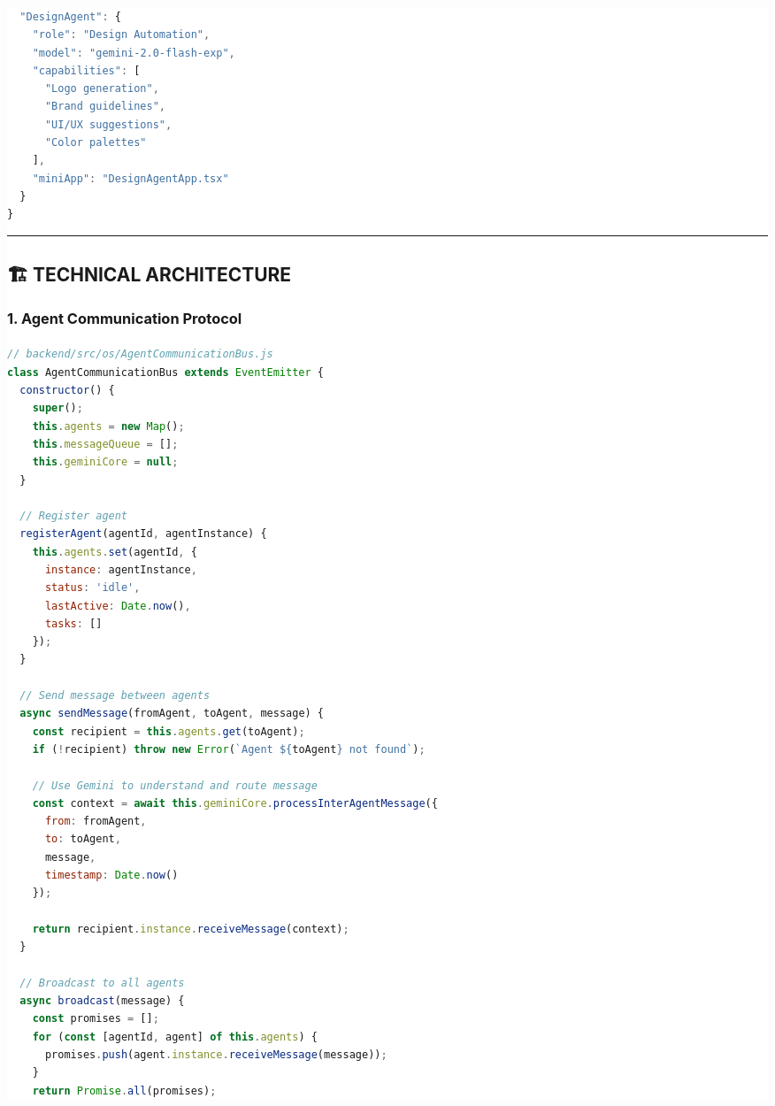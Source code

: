 ```javascript
  "DesignAgent": {
    "role": "Design Automation",
    "model": "gemini-2.0-flash-exp",
    "capabilities": [
      "Logo generation",
      "Brand guidelines",
      "UI/UX suggestions",
      "Color palettes"
    ],
    "miniApp": "DesignAgentApp.tsx"
  }
}
```

---

## 🏗️ TECHNICAL ARCHITECTURE

### **1. Agent Communication Protocol**

```javascript
// backend/src/os/AgentCommunicationBus.js
class AgentCommunicationBus extends EventEmitter {
  constructor() {
    super();
    this.agents = new Map();
    this.messageQueue = [];
    this.geminiCore = null;
  }

  // Register agent
  registerAgent(agentId, agentInstance) {
    this.agents.set(agentId, {
      instance: agentInstance,
      status: 'idle',
      lastActive: Date.now(),
      tasks: []
    });
  }

  // Send message between agents
  async sendMessage(fromAgent, toAgent, message) {
    const recipient = this.agents.get(toAgent);
    if (!recipient) throw new Error(`Agent ${toAgent} not found`);
    
    // Use Gemini to understand and route message
    const context = await this.geminiCore.processInterAgentMessage({
      from: fromAgent,
      to: toAgent,
      message,
      timestamp: Date.now()
    });
    
    return recipient.instance.receiveMessage(context);
  }

  // Broadcast to all agents
  async broadcast(message) {
    const promises = [];
    for (const [agentId, agent] of this.agents) {
      promises.push(agent.instance.receiveMessage(message));
    }
    return Promise.all(promises);
```